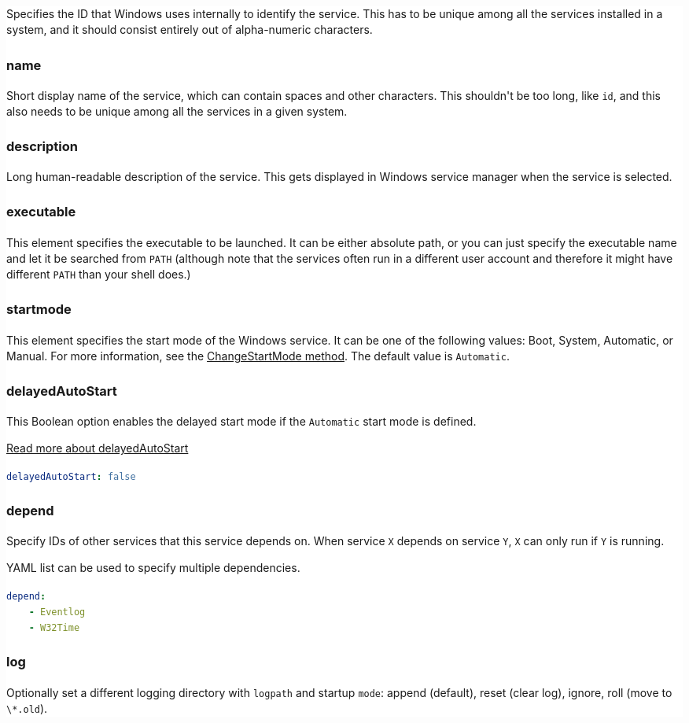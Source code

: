 Specifies the ID that Windows uses internally to identify the service.
This has to be unique among all the services installed in a system, and it should consist entirely out of alpha-numeric characters.

### name

Short display name of the service, which can contain spaces and other characters.
This shouldn't be too long, like `id`, and this also needs to be unique among all the services in a given system.

### description

Long human-readable description of the service.
This gets displayed in Windows service manager when the service is selected.

### executable

This element specifies the executable to be launched.
It can be either absolute path, or you can just specify the executable name and let it be searched from `PATH` (although note that the services often run in a different user account and therefore it might have different `PATH` than your shell does.)

### startmode

This element specifies the start mode of the Windows service.
It can be one of the following values: Boot, System, Automatic, or Manual.
For more information, see the [ChangeStartMode method](https://docs.microsoft.com/windows/win32/cimwin32prov/changestartmode-method-in-class-win32-service).
The default value is `Automatic`.

### delayedAutoStart

This Boolean option enables the delayed start mode if the `Automatic` start mode is defined. 

[Read more about delayedAutoStart](xmlConfigFile.md#delayedautostart)

```yaml
delayedAutoStart: false
```

### depend
Specify IDs of other services that this service depends on. 
When service `X` depends on service `Y`, `X` can only run if `Y` is running.

YAML list can be used to specify multiple dependencies.

```yaml
depend:
    - Eventlog
    - W32Time
```

### log

Optionally set a different logging directory with `logpath` and startup `mode`: append (default), reset (clear log), ignore, roll (move to `\*.old`).
